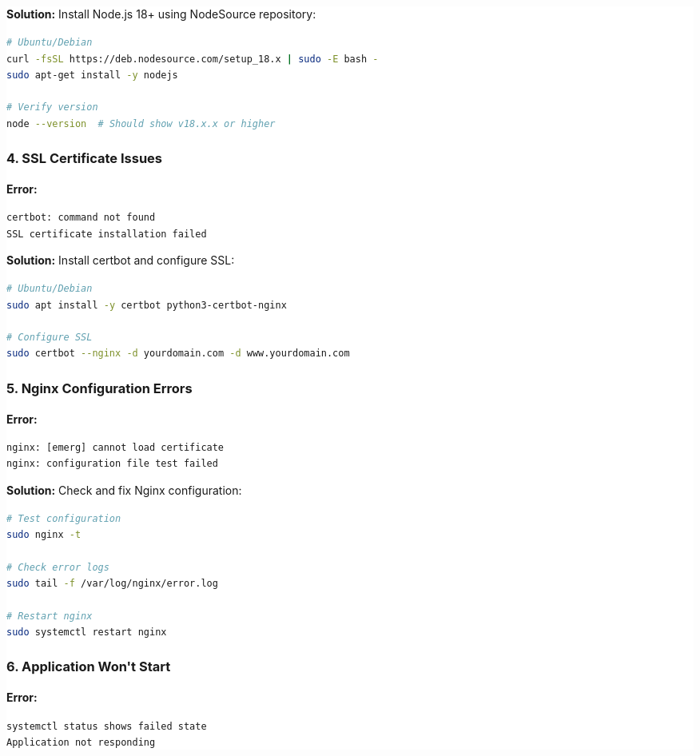 **Solution:**
Install Node.js 18+ using NodeSource repository:

```bash
# Ubuntu/Debian
curl -fsSL https://deb.nodesource.com/setup_18.x | sudo -E bash -
sudo apt-get install -y nodejs

# Verify version
node --version  # Should show v18.x.x or higher
```

### 4. SSL Certificate Issues

**Error:**
```
certbot: command not found
SSL certificate installation failed
```

**Solution:**
Install certbot and configure SSL:

```bash
# Ubuntu/Debian
sudo apt install -y certbot python3-certbot-nginx

# Configure SSL
sudo certbot --nginx -d yourdomain.com -d www.yourdomain.com
```

### 5. Nginx Configuration Errors

**Error:**
```
nginx: [emerg] cannot load certificate
nginx: configuration file test failed
```

**Solution:**
Check and fix Nginx configuration:

```bash
# Test configuration
sudo nginx -t

# Check error logs
sudo tail -f /var/log/nginx/error.log

# Restart nginx
sudo systemctl restart nginx
```

### 6. Application Won't Start

**Error:**
```
systemctl status shows failed state
Application not responding
```
